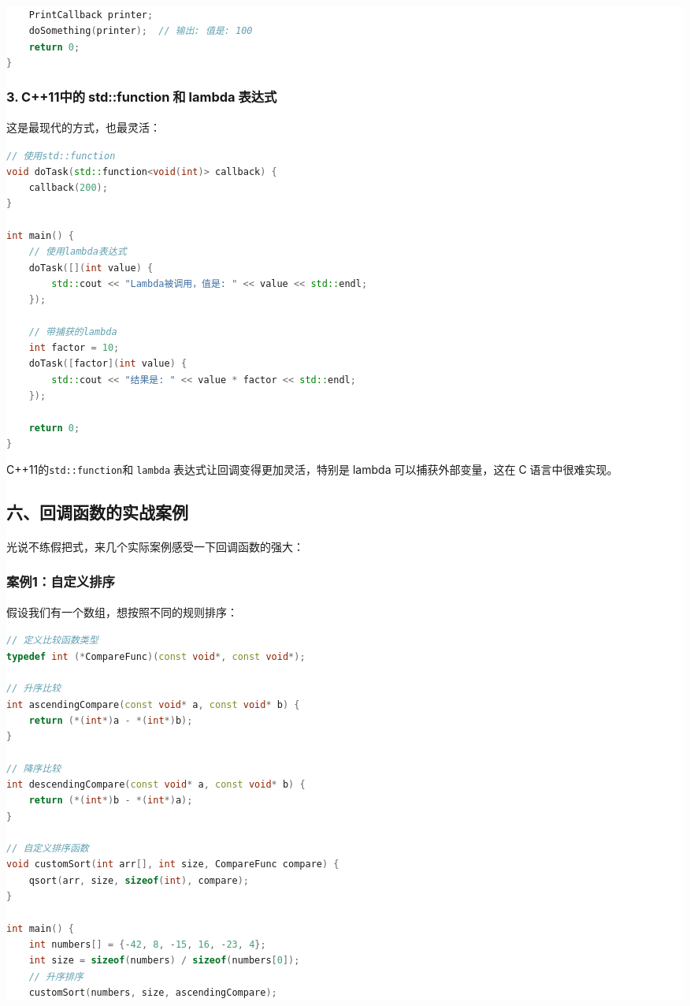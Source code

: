 ```c++
    PrintCallback printer;
    doSomething(printer);  // 输出: 值是: 100
    return 0;
}
```

### 3. C++11中的 std::function 和 lambda 表达式

这是最现代的方式，也最灵活：

```c++
// 使用std::function
void doTask(std::function<void(int)> callback) {
    callback(200);
}

int main() {
    // 使用lambda表达式
    doTask([](int value) {
        std::cout << "Lambda被调用，值是: " << value << std::endl;
    });
    
    // 带捕获的lambda
    int factor = 10;
    doTask([factor](int value) {
        std::cout << "结果是: " << value * factor << std::endl;
    });
    
    return 0;
}
```

C++11的`std::function`和 `lambda` 表达式让回调变得更加灵活，特别是 lambda 可以捕获外部变量，这在 C 语言中很难实现。

## 六、回调函数的实战案例

光说不练假把式，来几个实际案例感受一下回调函数的强大：

### 案例1：自定义排序
假设我们有一个数组，想按照不同的规则排序：

```c++
// 定义比较函数类型
typedef int (*CompareFunc)(const void*, const void*);

// 升序比较
int ascendingCompare(const void* a, const void* b) {
    return (*(int*)a - *(int*)b);
}

// 降序比较
int descendingCompare(const void* a, const void* b) {
    return (*(int*)b - *(int*)a);
}

// 自定义排序函数
void customSort(int arr[], int size, CompareFunc compare) {
    qsort(arr, size, sizeof(int), compare);
}

int main() {
    int numbers[] = {-42, 8, -15, 16, -23, 4};
    int size = sizeof(numbers) / sizeof(numbers[0]);
    // 升序排序
    customSort(numbers, size, ascendingCompare);
```